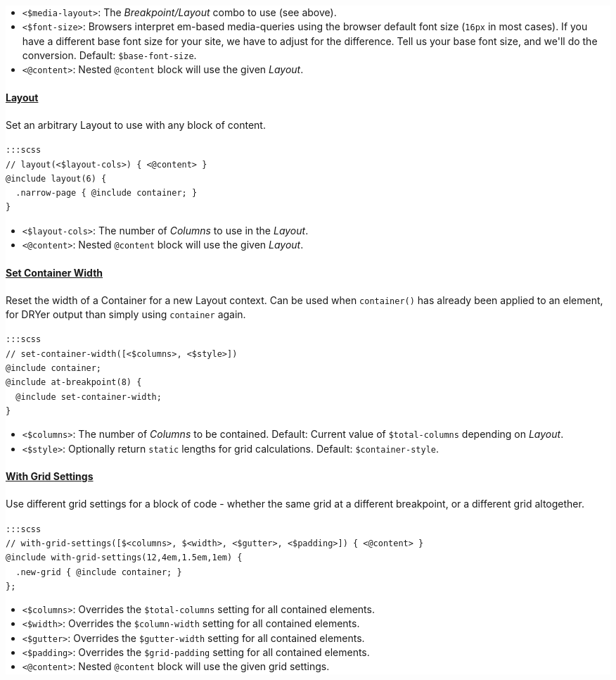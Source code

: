 - `<$media-layout>`: The _Breakpoint/Layout_ combo to use (see above).
- `<$font-size>`: Browsers interpret em-based media-queries
  using the browser default font size (`16px` in most cases).
  If you have a different base font size for your site,
  we have to adjust for the difference.
  Tell us your base font size, and we'll do the conversion.
  Default: `$base-font-size`.
- `<@content>`: Nested `@content` block will use the given _Layout_.

#### <a href="#ref-layout" id="ref-layout">Layout</a>
Set an arbitrary Layout to use with any block of content.

    :::scss
    // layout(<$layout-cols>) { <@content> }
    @include layout(6) {
      .narrow-page { @include container; }
    }

- `<$layout-cols>`: The number of _Columns_ to use in the _Layout_.
- `<@content>`: Nested `@content` block will use the given _Layout_.

#### <a href="#ref-set-container-width" id="ref-set-container-width">Set Container Width</a>
Reset the width of a Container for a new Layout context.
Can be used when `container()` has already been applied to an element,
for DRYer output than simply using `container` again.

    :::scss
    // set-container-width([<$columns>, <$style>])
    @include container;
    @include at-breakpoint(8) {
      @include set-container-width;
    }

- `<$columns>`: The number of _Columns_ to be contained.
  Default: Current value of `$total-columns` depending on _Layout_.
- `<$style>`: Optionally return `static` lengths for grid calculations.
  Default: `$container-style`.

#### <a href="#ref-with-settings" id="ref-with-settings">With Grid Settings</a>
Use different grid settings for a block of code -
whether the same grid at a different breakpoint,
or a different grid altogether.

    :::scss
    // with-grid-settings([$<columns>, $<width>, <$gutter>, <$padding>]) { <@content> }
    @include with-grid-settings(12,4em,1.5em,1em) {
      .new-grid { @include container; }
    };

- `<$columns>`: Overrides the `$total-columns` setting for all contained elements.
- `<$width>`: Overrides the `$column-width` setting for all contained elements.
- `<$gutter>`: Overrides the `$gutter-width` setting for all contained elements.
- `<$padding>`: Overrides the `$grid-padding` setting for all contained elements.
- `<@content>`: Nested `@content` block will use the given grid settings.


[responsive]: #ref-responsive
[rhythm]: http://compass-style.org/reference/compass/typography/vertical_rhythm/
[base-font-size]: http://compass-style.org/reference/compass/typography/vertical_rhythm/#const-base-font-size
[support]: http://compass-style.org/reference/compass/support/